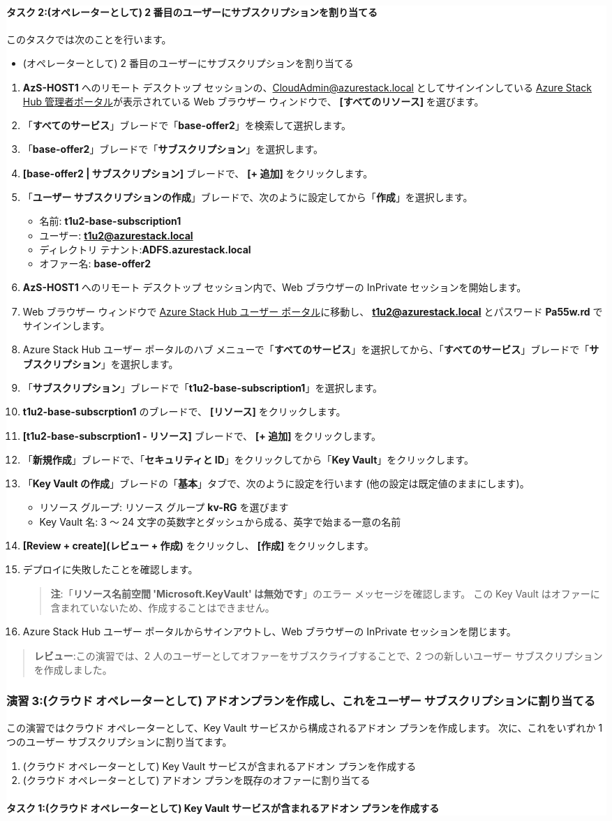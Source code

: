#### <a name="task-2-assign-a-subscription-to-the-second-user-as-an-operator"></a>タスク 2:(オペレーターとして) 2 番目のユーザーにサブスクリプションを割り当てる

このタスクでは次のことを行います。

- (オペレーターとして) 2 番目のユーザーにサブスクリプションを割り当てる

1. **AzS-HOST1** へのリモート デスクトップ セッションの、CloudAdmin@azurestack.local としてサインインしている [Azure Stack Hub 管理者ポータル](https://adminportal.local.azurestack.external/)が表示されている Web ブラウザー ウィンドウで、 **[すべてのリソース]** を選びます。
1. 「**すべてのサービス**」ブレードで「**base-offer2**」を検索して選択します。
1. 「**base-offer2**」ブレードで「**サブスクリプション**」を選択します。
1. **[base-offer2 \| サブスクリプション]** ブレードで、 **[+ 追加]** をクリックします。
1. 「**ユーザー サブスクリプションの作成**」ブレードで、次のように設定してから「**作成**」を選択します。

    - 名前: **t1u2-base-subscription1**
    - ユーザー: **t1u2@azurestack.local**
    - ディレクトリ テナント:**ADFS.azurestack.local**
    - オファー名: **base-offer2**

1. **AzS-HOST1** へのリモート デスクトップ セッション内で、Web ブラウザーの InPrivate セッションを開始します。
1. Web ブラウザー ウィンドウで [Azure Stack Hub ユーザー ポータル](https://portal.local.azurestack.external)に移動し、 **t1u2@azurestack.local** とパスワード **Pa55w.rd** でサインインします。
1. Azure Stack Hub ユーザー ポータルのハブ メニューで「**すべてのサービス**」を選択してから、「**すべてのサービス**」ブレードで「**サブスクリプション**」を選択します。
1. 「**サブスクリプション**」ブレードで「**t1u2-base-subscription1**」を選択します。
1. **t1u2-base-subscrption1** のブレードで、 **[リソース]** をクリックします。
1. **[t1u2-base-subscrption1 - リソース]** ブレードで、 **[+ 追加]** をクリックします。
1. 「**新規作成**」ブレードで、「**セキュリティと ID**」をクリックしてから「**Key Vault**」をクリックします。
1. 「**Key Vault の作成**」ブレードの「**基本**」タブで、次のように設定を行います (他の設定は既定値のままにします)。

    - リソース グループ: リソース グループ **kv-RG** を選びます
    - Key Vault 名: 3 ～ 24 文字の英数字とダッシュから成る、英字で始まる一意の名前

1. **[Review + create]\(レビュー + 作成\)** をクリックし、 **[作成]** をクリックします。
1. デプロイに失敗したことを確認します。 

    >**注**:「**リソース名前空間 'Microsoft.KeyVault' は無効です**」のエラー メッセージを確認します。 この Key Vault はオファーに含まれていないため、作成することはできません。

1. Azure Stack Hub ユーザー ポータルからサインアウトし、Web ブラウザーの InPrivate セッションを閉じます。

>**レビュー**:この演習では、2 人のユーザーとしてオファーをサブスクライブすることで、2 つの新しいユーザー サブスクリプションを作成しました。


### <a name="exercise-3-create-an-add-on-plan-and-assign-it-to-a-user-subscription-as-a-cloud-operator"></a>演習 3:(クラウド オペレーターとして) アドオンプランを作成し、これをユーザー サブスクリプションに割り当てる

この演習ではクラウド オペレーターとして、Key Vault サービスから構成されるアドオン プランを作成します。 次に、これをいずれか 1 つのユーザー サブスクリプションに割り当てます。 

1. (クラウド オペレーターとして) Key Vault サービスが含まれるアドオン プランを作成する
1. (クラウド オペレーターとして) アドオン プランを既存のオファーに割り当てる

#### <a name="task-1-create-an-add-on-plan-including-the-key-vault-service-as-a-cloud-operator"></a>タスク 1:(クラウド オペレーターとして) Key Vault サービスが含まれるアドオン プランを作成する
